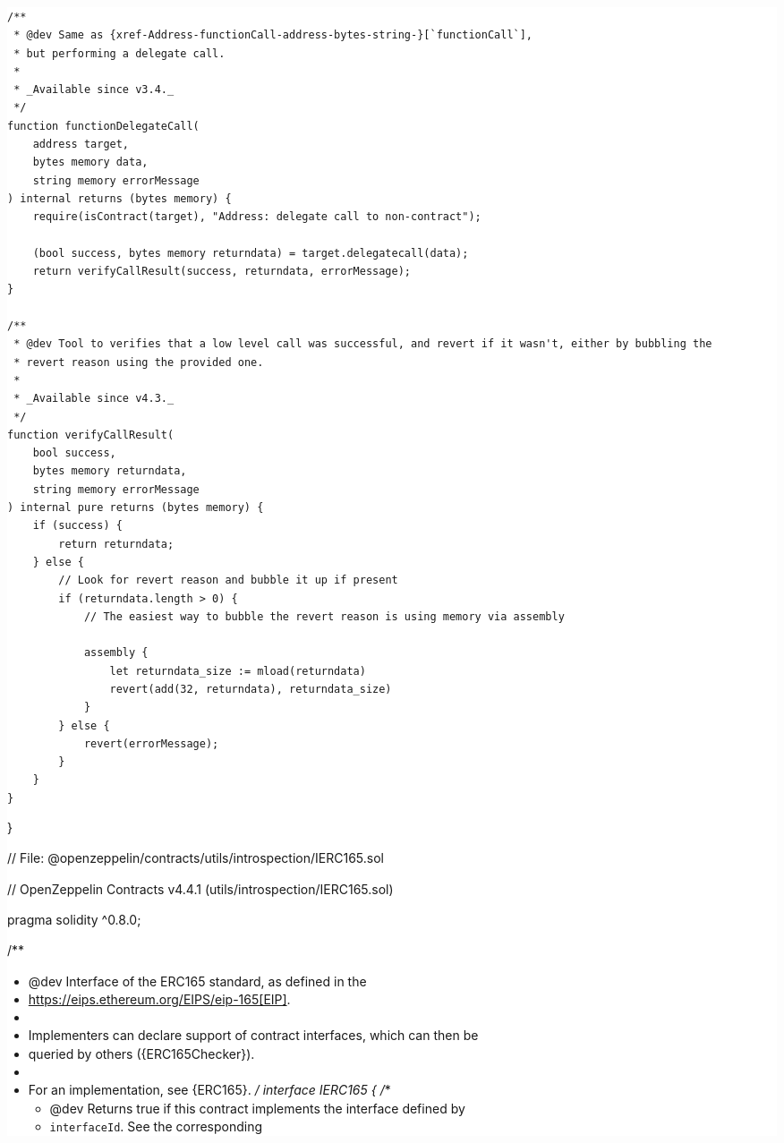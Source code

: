     /**
     * @dev Same as {xref-Address-functionCall-address-bytes-string-}[`functionCall`],
     * but performing a delegate call.
     *
     * _Available since v3.4._
     */
    function functionDelegateCall(
        address target,
        bytes memory data,
        string memory errorMessage
    ) internal returns (bytes memory) {
        require(isContract(target), "Address: delegate call to non-contract");

        (bool success, bytes memory returndata) = target.delegatecall(data);
        return verifyCallResult(success, returndata, errorMessage);
    }

    /**
     * @dev Tool to verifies that a low level call was successful, and revert if it wasn't, either by bubbling the
     * revert reason using the provided one.
     *
     * _Available since v4.3._
     */
    function verifyCallResult(
        bool success,
        bytes memory returndata,
        string memory errorMessage
    ) internal pure returns (bytes memory) {
        if (success) {
            return returndata;
        } else {
            // Look for revert reason and bubble it up if present
            if (returndata.length > 0) {
                // The easiest way to bubble the revert reason is using memory via assembly

                assembly {
                    let returndata_size := mload(returndata)
                    revert(add(32, returndata), returndata_size)
                }
            } else {
                revert(errorMessage);
            }
        }
    }
}

// File: @openzeppelin/contracts/utils/introspection/IERC165.sol


// OpenZeppelin Contracts v4.4.1 (utils/introspection/IERC165.sol)

pragma solidity ^0.8.0;

/**
 * @dev Interface of the ERC165 standard, as defined in the
 * https://eips.ethereum.org/EIPS/eip-165[EIP].
 *
 * Implementers can declare support of contract interfaces, which can then be
 * queried by others ({ERC165Checker}).
 *
 * For an implementation, see {ERC165}.
 */
interface IERC165 {
    /**
     * @dev Returns true if this contract implements the interface defined by
     * `interfaceId`. See the corresponding